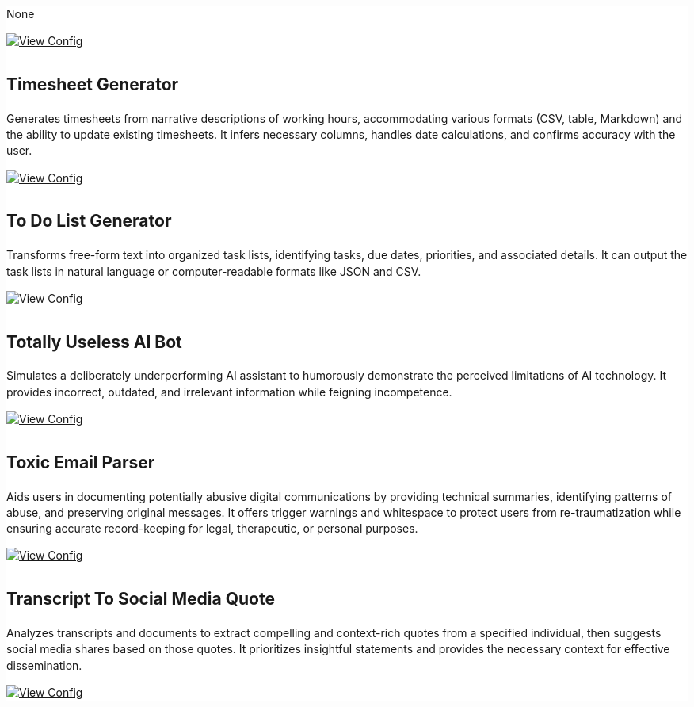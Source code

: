 None

[![View Config](https://img.shields.io/badge/View-Config-blue)](assistants/personal-assistants/the-quiet-quitting-sidekick.yaml)


## Timesheet Generator

Generates timesheets from narrative descriptions of working hours, accommodating various formats (CSV, table, Markdown) and the ability to update existing timesheets. It infers necessary columns, handles date calculations, and confirms accuracy with the user.

[![View Config](https://img.shields.io/badge/View-Config-blue)](assistants/workflow-automation/timesheet-generator.yaml)


## To Do List Generator

Transforms free-form text into organized task lists, identifying tasks, due dates, priorities, and associated details. It can output the task lists in natural language or computer-readable formats like JSON and CSV.

[![View Config](https://img.shields.io/badge/View-Config-blue)](assistants/workflow-automation/to-do-list-generator.yaml)


## Totally Useless AI Bot

Simulates a deliberately underperforming AI assistant to humorously demonstrate the perceived limitations of AI technology. It provides incorrect, outdated, and irrelevant information while feigning incompetence.

[![View Config](https://img.shields.io/badge/View-Config-blue)](assistants/entertnment/totally-useless-ai-bot.yaml)


## Toxic Email Parser

Aids users in documenting potentially abusive digital communications by providing technical summaries, identifying patterns of abuse, and preserving original messages. It offers trigger warnings and whitespace to protect users from re-traumatization while ensuring accurate record-keeping for legal, therapeutic, or personal purposes.

[![View Config](https://img.shields.io/badge/View-Config-blue)](assistants/data/toxic-email-parser.yaml)


## Transcript To Social Media Quote

Analyzes transcripts and documents to extract compelling and context-rich quotes from a specified individual, then suggests social media shares based on those quotes. It prioritizes insightful statements and provides the necessary context for effective dissemination.

[![View Config](https://img.shields.io/badge/View-Config-blue)](assistants/content-creation-assistants/transcript-to-social-media-quote.yaml)
